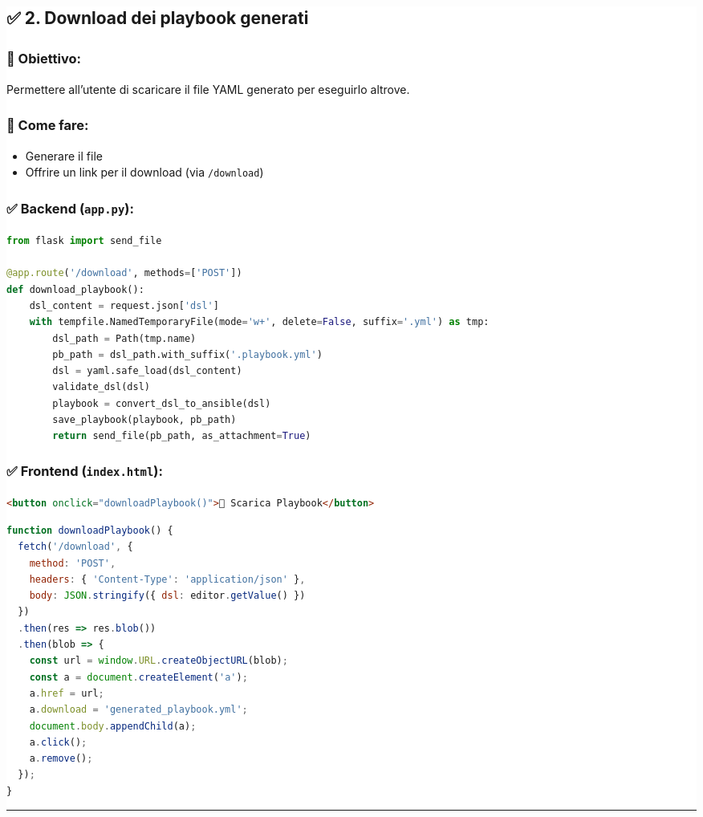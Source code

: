 ## ✅ 2. **Download dei playbook generati**

### 🎯 Obiettivo:

Permettere all’utente di scaricare il file YAML generato per eseguirlo altrove.

### 🔧 Come fare:

* Generare il file
* Offrire un link per il download (via `/download`)

### ✅ Backend (`app.py`):

```python
from flask import send_file

@app.route('/download', methods=['POST'])
def download_playbook():
    dsl_content = request.json['dsl']
    with tempfile.NamedTemporaryFile(mode='w+', delete=False, suffix='.yml') as tmp:
        dsl_path = Path(tmp.name)
        pb_path = dsl_path.with_suffix('.playbook.yml')
        dsl = yaml.safe_load(dsl_content)
        validate_dsl(dsl)
        playbook = convert_dsl_to_ansible(dsl)
        save_playbook(playbook, pb_path)
        return send_file(pb_path, as_attachment=True)
```

### ✅ Frontend (`index.html`):

```html
<button onclick="downloadPlaybook()">💾 Scarica Playbook</button>
```

```javascript
function downloadPlaybook() {
  fetch('/download', {
    method: 'POST',
    headers: { 'Content-Type': 'application/json' },
    body: JSON.stringify({ dsl: editor.getValue() })
  })
  .then(res => res.blob())
  .then(blob => {
    const url = window.URL.createObjectURL(blob);
    const a = document.createElement('a');
    a.href = url;
    a.download = 'generated_playbook.yml';
    document.body.appendChild(a);
    a.click();
    a.remove();
  });
}
```

---